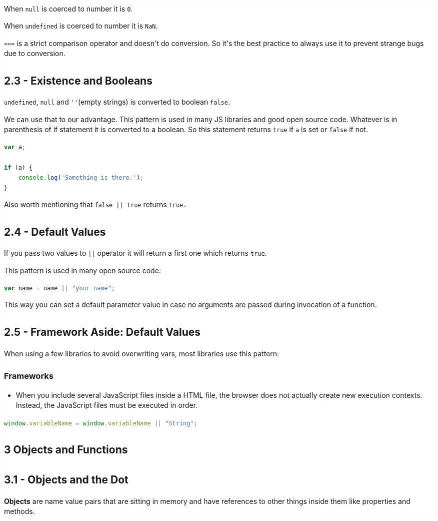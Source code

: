 When `null` is coerced to number it is `0`.

When `undefined` is coerced to number it is `NaN`.

`===` is a strict comparison operator and doesn't do conversion. So it's the best practice to always use it to prevent strange bugs due to conversion.
## 2.3 - Existence and Booleans
`undefined`, `null` and `''`(empty strings) is converted to boolean `false`.

We can use that to our advantage. This pattern is used in many JS libraries and good open source code. 
Whatever is in parenthesis of if statement it is converted to a boolean. 
So this statement returns `true` if `a` is set or `false` if not.

```javascript
var a;

if (a) {
	console.log('Something is there.');
}
```
Also worth mentioning that `false || true` returns `true.` 

## 2.4 - Default Values
If you pass two values to `||` operator it will return a first one which returns `true`.

This pattern is used in many open source code:

```javascript
var name = name || "your name";
``` 

This way you can set a default parameter value in case no arguments are passed during invocation of a function.


## 2.5 - Framework Aside: Default Values
When using a few libraries to avoid overwriting vars, most libraries use this pattern:
### Frameworks
- When you include several JavaScript files inside a HTML file, the browser
does not actually create new execution contexts. Instead, the JavaScript files
must be executed in order.
```javascript
window.variableName = window.variableName || "String";
``` 

## 3 Objects and Functions
## 3.1 - Objects and the Dot
**Objects** are name value pairs that are sitting in memory and have references to other things inside them like properties and methods.
